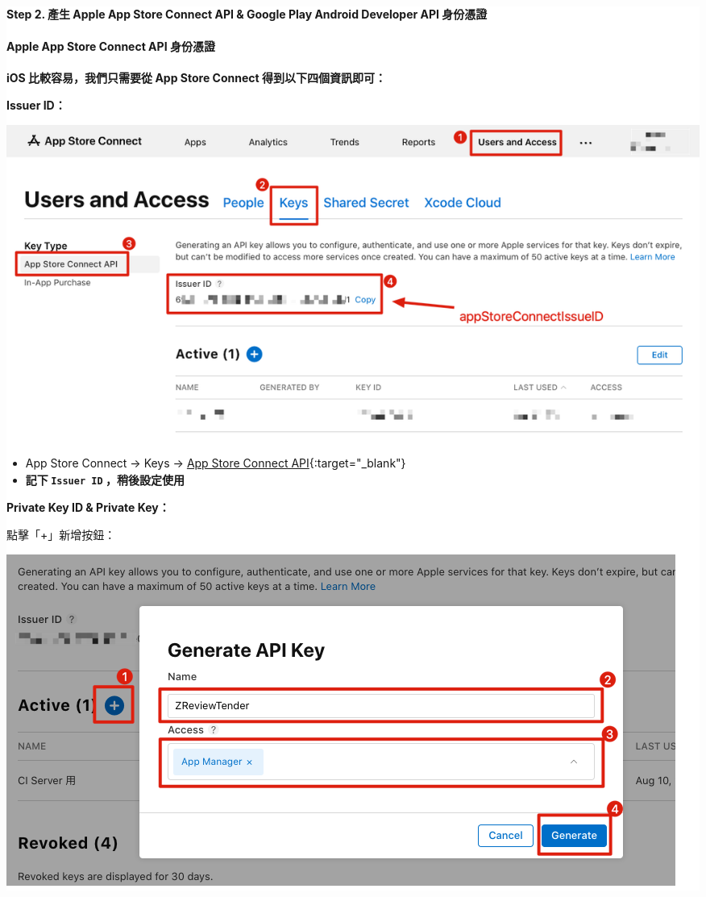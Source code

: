 #### Step 2\. 產生 Apple App Store Connect API & Google Play Android Developer API 身份憑證
#### Apple App Store Connect API 身份憑證

**iOS 比較容易，我們只需要從 App Store Connect 得到以下四個資訊即可：**

**Issuer ID：**


![](/assets/0095528cf875/0*eHn-LMnUlS-04d70.png)

- App Store Connect \-&gt; Keys \-&gt; [App Store Connect API](https://appstoreconnect.apple.com/access/api){:target="_blank"}
- **記下 `Issuer ID` ，稍後設定使用**


**Private Key ID & Private Key：**

點擊「\+」新增按鈕：


![](/assets/0095528cf875/0*MI0-cA0BTkq5XqkT.png)
